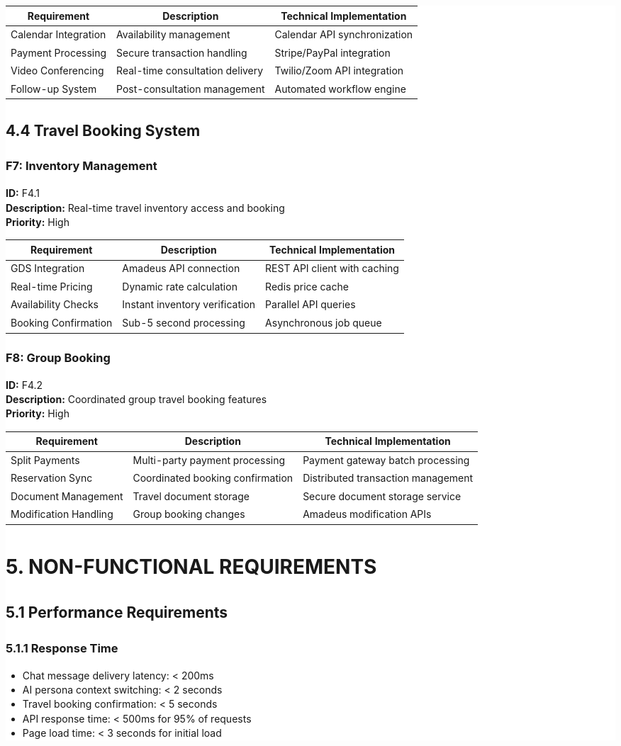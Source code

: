 | Requirement | Description | Technical Implementation |
|------------|-------------|-------------------------|
| Calendar Integration | Availability management | Calendar API synchronization |
| Payment Processing | Secure transaction handling | Stripe/PayPal integration |
| Video Conferencing | Real-time consultation delivery | Twilio/Zoom API integration |
| Follow-up System | Post-consultation management | Automated workflow engine |

## 4.4 Travel Booking System

### F7: Inventory Management
**ID:** F4.1  
**Description:** Real-time travel inventory access and booking  
**Priority:** High  

| Requirement | Description | Technical Implementation |
|------------|-------------|-------------------------|
| GDS Integration | Amadeus API connection | REST API client with caching |
| Real-time Pricing | Dynamic rate calculation | Redis price cache |
| Availability Checks | Instant inventory verification | Parallel API queries |
| Booking Confirmation | Sub-5 second processing | Asynchronous job queue |

### F8: Group Booking
**ID:** F4.2  
**Description:** Coordinated group travel booking features  
**Priority:** High  

| Requirement | Description | Technical Implementation |
|------------|-------------|-------------------------|
| Split Payments | Multi-party payment processing | Payment gateway batch processing |
| Reservation Sync | Coordinated booking confirmation | Distributed transaction management |
| Document Management | Travel document storage | Secure document storage service |
| Modification Handling | Group booking changes | Amadeus modification APIs |

# 5. NON-FUNCTIONAL REQUIREMENTS

## 5.1 Performance Requirements

### 5.1.1 Response Time
- Chat message delivery latency: < 200ms
- AI persona context switching: < 2 seconds
- Travel booking confirmation: < 5 seconds
- API response time: < 500ms for 95% of requests
- Page load time: < 3 seconds for initial load
